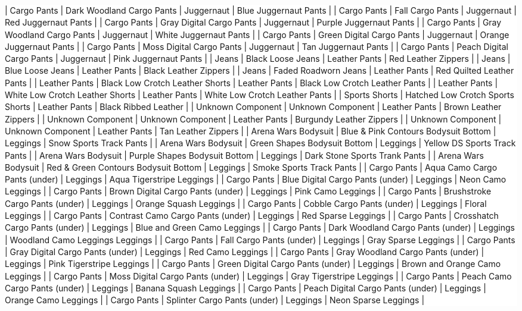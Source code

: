 | Cargo Pants                      | Dark Woodland Cargo Pants                                  | Juggernaut                | Blue Juggernaut Pants                |
| Cargo Pants                      | Fall Cargo Pants                                           | Juggernaut                | Red Juggernaut Pants                 |
| Cargo Pants                      | Gray  Digital Cargo Pants                                  | Juggernaut                | Purple Juggernaut Pants              |
| Cargo Pants                      | Gray Woodland Cargo Pants                                  | Juggernaut                | White Juggernaut Pants               |
| Cargo Pants                      | Green Digital Cargo Pants                                  | Juggernaut                | Orange Juggernaut Pants              |
| Cargo Pants                      | Moss Digital Cargo Pants                                   | Juggernaut                | Tan Juggernaut Pants                 |
| Cargo Pants                      | Peach Digital Cargo Pants                                  | Juggernaut                | Pink Juggernaut Pants                |
| Jeans                            | Black Loose Jeans                                          | Leather Pants             | Red Leather Zippers                  |
| Jeans                            | Blue Loose Jeans                                           | Leather Pants             | Black Leather Zippers                |
| Jeans                            | Faded Roadworn Jeans                                       | Leather Pants             | Red Quilted Leather Pants            |
| Leather Pants                    | Black Low Crotch Leather Shorts                            | Leather Pants             | Black Low Crotch Leather Pants       |
| Leather Pants                    | White Low Crotch Leather Shorts                            | Leather Pants             | White Low Crotch Leather Pants       |
| Sports Shorts                    | Hatched Low Crotch Sports Shorts                           | Leather Pants             | Black Ribbed Leather                 |
| Unknown Component                | Unknown Component                                          | Leather Pants             | Brown Leather Zippers                |
| Unknown Component                | Unknown Component                                          | Leather Pants             | Burgundy Leather Zippers             |
| Unknown Component                | Unknown Component                                          | Leather Pants             | Tan Leather Zippers                  |
| Arena Wars Bodysuit              | Blue & Pink Contours Bodysuit Bottom                       | Leggings                  | Snow Sports Track Pants              |
| Arena Wars Bodysuit              | Green Shapes Bodysuit Bottom                               | Leggings                  | Yellow DS Sports Track Pants         |
| Arena Wars Bodysuit              | Purple Shapes Bodysuit Bottom                              | Leggings                  | Dark Stone Sports Trank Pants        |
| Arena Wars Bodysuit              | Red & Green Contours Bodysuit Bottom                       | Leggings                  | Smoke Sports Track Pants             |
| Cargo Pants                      | Aqua Camo Cargo Pants (under)                              | Leggings                  | Aqua Tigerstripe Leggings            |
| Cargo Pants                      | Blue Digital Cargo Pants (under)                           | Leggings                  | Neon Camo Leggings                   |
| Cargo Pants                      | Brown Digital Cargo Pants (under)                          | Leggings                  | Pink Camo Leggings                   |
| Cargo Pants                      | Brushstroke Cargo Pants (under)                            | Leggings                  | Orange Squash Leggings               |
| Cargo Pants                      | Cobble Cargo Pants (under)                                 | Leggings                  | Floral Leggings                      |
| Cargo Pants                      | Contrast Camo Cargo Pants (under)                          | Leggings                  | Red Sparse Leggings                  |
| Cargo Pants                      | Crosshatch Cargo Pants (under)                             | Leggings                  | Blue and Green Camo Leggings         |
| Cargo Pants                      | Dark Woodland Cargo Pants (under)                          | Leggings                  | Woodland Camo Leggings Leggings      |
| Cargo Pants                      | Fall Cargo Pants (under)                                   | Leggings                  | Gray Sparse Leggings                 |
| Cargo Pants                      | Gray Digital Cargo Pants (under)                           | Leggings                  | Red Camo Leggings                    |
| Cargo Pants                      | Gray Woodland Cargo Pants (under)                          | Leggings                  | Pink Tigerstripe Leggings            |
| Cargo Pants                      | Green Digital Cargo Pants (under)                          | Leggings                  | Brown and Orange Camo Leggings       |
| Cargo Pants                      | Moss Digital Cargo Pants (under)                           | Leggings                  | Gray Tigerstripe Leggings            |
| Cargo Pants                      | Peach Camo Cargo Pants (under)                             | Leggings                  | Banana Squash Leggings               |
| Cargo Pants                      | Peach Digital Cargo Pants (under)                          | Leggings                  | Orange Camo Leggings                 |
| Cargo Pants                      | Splinter Cargo Pants (under)                               | Leggings                  | Neon Sparse Leggings                 |